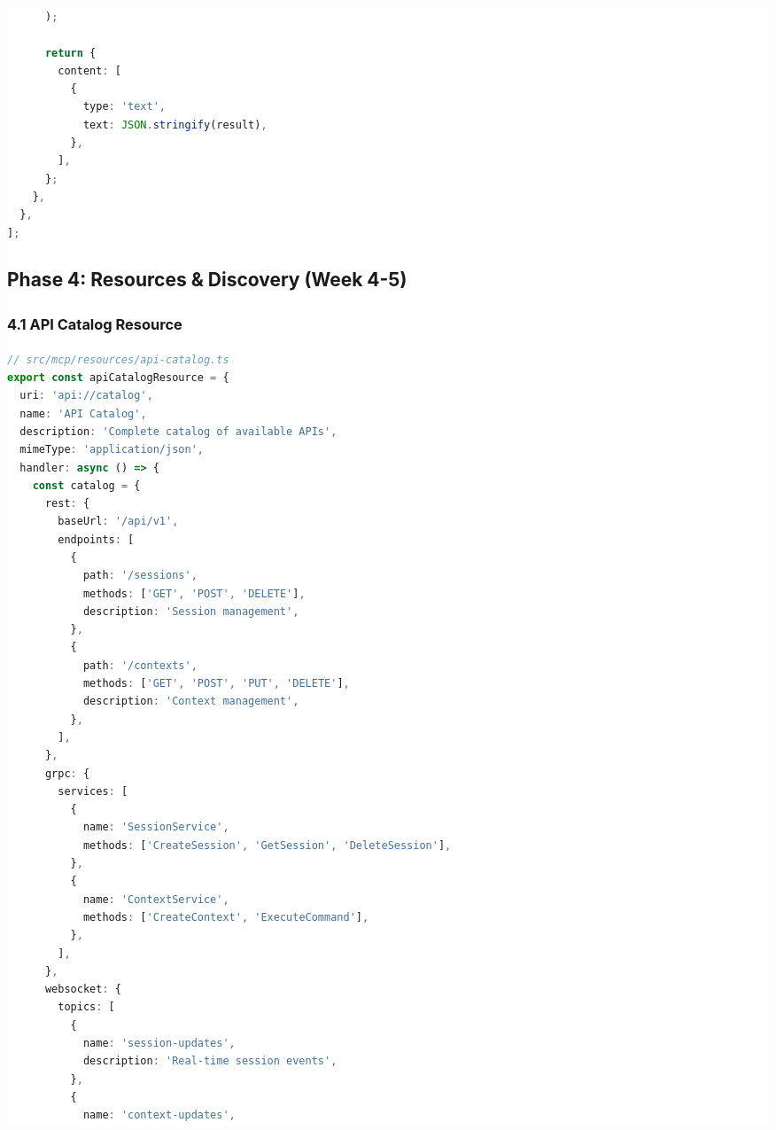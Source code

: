 ```typescript
      );

      return {
        content: [
          {
            type: 'text',
            text: JSON.stringify(result),
          },
        ],
      };
    },
  },
];
```

## Phase 4: Resources & Discovery (Week 4-5)

### 4.1 API Catalog Resource

```typescript
// src/mcp/resources/api-catalog.ts
export const apiCatalogResource = {
  uri: 'api://catalog',
  name: 'API Catalog',
  description: 'Complete catalog of available APIs',
  mimeType: 'application/json',
  handler: async () => {
    const catalog = {
      rest: {
        baseUrl: '/api/v1',
        endpoints: [
          {
            path: '/sessions',
            methods: ['GET', 'POST', 'DELETE'],
            description: 'Session management',
          },
          {
            path: '/contexts',
            methods: ['GET', 'POST', 'PUT', 'DELETE'],
            description: 'Context management',
          },
        ],
      },
      grpc: {
        services: [
          {
            name: 'SessionService',
            methods: ['CreateSession', 'GetSession', 'DeleteSession'],
          },
          {
            name: 'ContextService',
            methods: ['CreateContext', 'ExecuteCommand'],
          },
        ],
      },
      websocket: {
        topics: [
          {
            name: 'session-updates',
            description: 'Real-time session events',
          },
          {
            name: 'context-updates',
```